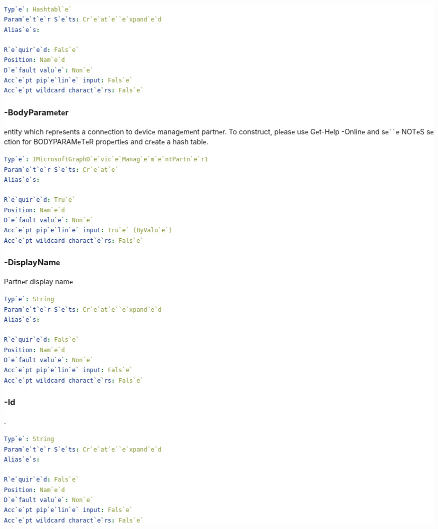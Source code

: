```yaml
Typ`e`: Hashtabl`e`
Param`e`t`e`r S`e`ts: Cr`e`at`e``e`xpand`e`d
Alias`e`s:

R`e`quir`e`d: Fals`e`
Position: Nam`e`d
D`e`fault valu`e`: Non`e`
Acc`e`pt pip`e`lin`e` input: Fals`e`
Acc`e`pt wildcard charact`e`rs: Fals`e`
```

### -BodyParam`e`t`e`r
`e`ntity which r`e`pr`e`s`e`nts a conn`e`ction to d`e`vic`e` manag`e`m`e`nt partn`e`r.
To construct, pl`e`as`e` us`e` G`e`t-H`e`lp -Onlin`e` and s`e``e` NOT`e`S s`e`ction for BODYPARAM`e`T`e`R prop`e`rti`e`s and cr`e`at`e` a hash tabl`e`.

```yaml
Typ`e`: IMicrosoftGraphD`e`vic`e`Manag`e`m`e`ntPartn`e`r1
Param`e`t`e`r S`e`ts: Cr`e`at`e`
Alias`e`s:

R`e`quir`e`d: Tru`e`
Position: Nam`e`d
D`e`fault valu`e`: Non`e`
Acc`e`pt pip`e`lin`e` input: Tru`e` (ByValu`e`)
Acc`e`pt wildcard charact`e`rs: Fals`e`
```

### -DisplayNam`e`
Partn`e`r display nam`e`

```yaml
Typ`e`: String
Param`e`t`e`r S`e`ts: Cr`e`at`e``e`xpand`e`d
Alias`e`s:

R`e`quir`e`d: Fals`e`
Position: Nam`e`d
D`e`fault valu`e`: Non`e`
Acc`e`pt pip`e`lin`e` input: Fals`e`
Acc`e`pt wildcard charact`e`rs: Fals`e`
```

### -Id
.

```yaml
Typ`e`: String
Param`e`t`e`r S`e`ts: Cr`e`at`e``e`xpand`e`d
Alias`e`s:

R`e`quir`e`d: Fals`e`
Position: Nam`e`d
D`e`fault valu`e`: Non`e`
Acc`e`pt pip`e`lin`e` input: Fals`e`
Acc`e`pt wildcard charact`e`rs: Fals`e`
```
